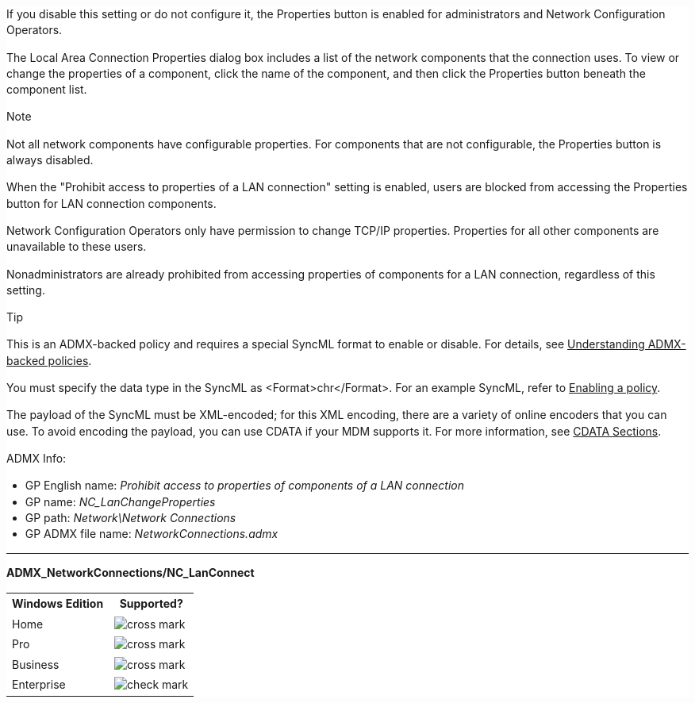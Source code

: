 If you disable this setting or do not configure it, the Properties button is enabled for administrators and Network Configuration Operators.

The Local Area Connection Properties dialog box includes a list of the network components that the connection uses. To view or change the properties of a component, click the name of the component, and then click the Properties button beneath the component list.

> [!NOTE]
> Not all network components have configurable properties. For components that are not configurable, the Properties button is always disabled.
>
> When the "Prohibit access to properties of a LAN connection" setting is enabled, users are blocked from accessing the Properties button for LAN connection components.
>
> Network Configuration Operators only have permission to change TCP/IP properties. Properties for all other components are unavailable to these users.
>
> Nonadministrators are already prohibited from accessing properties of components for a LAN connection, regardless of this setting.


> [!TIP]
> This is an ADMX-backed policy and requires a special SyncML format to enable or disable. For details, see [Understanding ADMX-backed policies](./understanding-admx-backed-policies.md).
> 
> You must specify the data type in the SyncML as &lt;Format&gt;chr&lt;/Format&gt;. For an example SyncML, refer to [Enabling a policy](./understanding-admx-backed-policies.md#enabling-a-policy).
> 
> The payload of the SyncML must be XML-encoded; for this XML encoding, there are a variety of online encoders that you can use. To avoid encoding the payload, you can use CDATA if your MDM supports it. For more information, see [CDATA Sections](http://www.w3.org/TR/REC-xml/#sec-cdata-sect).


ADMX Info:  
-   GP English name: *Prohibit access to properties of components of a LAN connection*
-   GP name: *NC_LanChangeProperties*
-   GP path: *Network\Network Connections*
-   GP ADMX file name: *NetworkConnections.admx*



<hr/>


<a href="" id="admx-networkconnections-nc-lanconnect"></a>**ADMX_NetworkConnections/NC_LanConnect**  


<table>
<tr>
    <th>Windows Edition</th>
    <th>Supported?</th>
</tr>
<tr>
    <td>Home</td>
    <td><img src="images/crossmark.png" alt="cross mark" /></td>
</tr>
<tr>
    <td>Pro</td>
    <td><img src="images/crossmark.png" alt="cross mark" /></td>
</tr>
<tr>
    <td>Business</td>
    <td><img src="images/crossmark.png" alt="cross mark" /></td>
</tr>
<tr>
    <td>Enterprise</td>
    <td><img src="images/checkmark.png" alt="check mark" /></td>